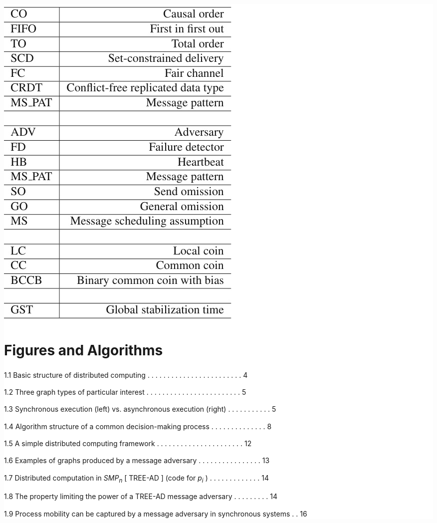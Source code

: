 ![](images/71333f2ab2061b3aec6c03fac246efa613ae5f44ef8f16376aadf36b2c98b4ba.jpg)  

# Figures   and   Algorithms  

1.1 Basic structure of distributed computing . . . . . . . . . . . . . . . . . . . . . . . . 4

 1.2 Three graph types of particular interest . . . . . . . . . . . . . . . . . . . . . . . . 5

 1.3 Synchronous execution (left) vs. asynchronous execution (right) . . . . . . . . . . . 5

 1.4 Algorithm structure of a common decision-making process . . . . . . . . . . . . . . 8

 1.5 A simple distributed computing framework . . . . . . . . . . . . . . . . . . . . . . 12

 1.6 Examples of graphs produced by a message adversary . . . . . . . . . . . . . . . . 13

 1.7 Distributed computation in    $S M P_{n}$  [ TREE-AD ]  (code for  $p_{i}$  ) . . . . . . . . . . . . . 14

 1.8 The property limiting the power of a TREE-AD message adversary . . . . . . . . . 14

 1.9 Process mobility can be captured by a message adversary in synchronous systems . . 16
